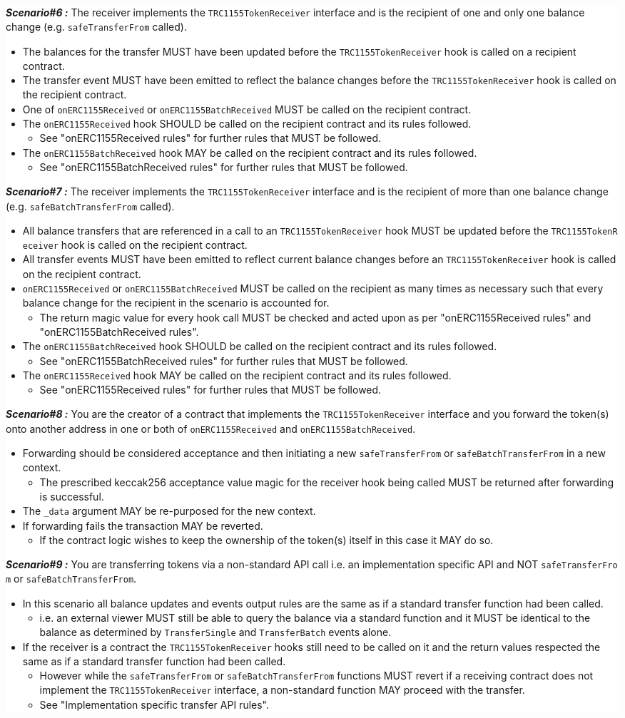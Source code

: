 **_Scenario#6 :_** The receiver implements the `TRC1155TokenReceiver` interface and is the recipient of one and only one balance change (e.g. `safeTransferFrom` called).
* The balances for the transfer MUST have been updated before the `TRC1155TokenReceiver` hook is called on a recipient contract.
* The transfer event MUST have been emitted to reflect the balance changes before the `TRC1155TokenReceiver` hook is called on the recipient contract.
* One of `onERC1155Received` or `onERC1155BatchReceived` MUST be called on the recipient contract.
* The `onERC1155Received` hook SHOULD be called on the recipient contract and its rules followed.
    - See "onERC1155Received rules" for further rules that MUST be followed.
* The `onERC1155BatchReceived` hook MAY be called on the recipient contract and its rules followed.
    - See "onERC1155BatchReceived rules" for further rules that MUST be followed.

**_Scenario#7 :_** The receiver implements the `TRC1155TokenReceiver` interface and is the recipient of more than one balance change (e.g. `safeBatchTransferFrom` called).
* All balance transfers that are referenced in a call to an `TRC1155TokenReceiver` hook MUST be updated before the `TRC1155TokenReceiver` hook is called on the recipient contract.
* All transfer events MUST have been emitted to reflect current balance changes before an `TRC1155TokenReceiver` hook is called on the recipient contract.
* `onERC1155Received` or `onERC1155BatchReceived` MUST be called on the recipient as many times as necessary such that every balance change for the recipient in the scenario is accounted for.
    - The return magic value for every hook call MUST be checked and acted upon as per "onERC1155Received rules" and "onERC1155BatchReceived rules".
* The `onERC1155BatchReceived` hook SHOULD be called on the recipient contract and its rules followed.    
    - See "onERC1155BatchReceived rules" for further rules that MUST be followed.
* The `onERC1155Received` hook MAY be called on the recipient contract and its rules followed.    
    - See "onERC1155Received rules" for further rules that MUST be followed.
    
**_Scenario#8 :_** You are the creator of a contract that implements the `TRC1155TokenReceiver` interface and you forward the token(s) onto another address in one or both of `onERC1155Received` and `onERC1155BatchReceived`.
* Forwarding should be considered acceptance and then initiating a new `safeTransferFrom` or `safeBatchTransferFrom` in a new context.
    - The prescribed keccak256 acceptance value magic for the receiver hook being called MUST be returned after forwarding is successful.
* The `_data` argument MAY be re-purposed for the new context.
* If forwarding fails the transaction MAY be reverted.
    - If the contract logic wishes to keep the ownership of the token(s) itself in this case it MAY do so.
    
**_Scenario#9 :_** You are transferring tokens via a non-standard API call i.e. an implementation specific API and NOT `safeTransferFrom` or `safeBatchTransferFrom`.
* In this scenario all balance updates and events output rules are the same as if a standard transfer function had been called.
    - i.e. an external viewer MUST still be able to query the balance via a standard function and it MUST be identical to the balance as determined by `TransferSingle` and `TransferBatch` events alone.
* If the receiver is a contract the `TRC1155TokenReceiver` hooks still need to be called on it and the return values respected the same as if a standard transfer function had been called. 
    - However while the `safeTransferFrom` or `safeBatchTransferFrom` functions MUST revert if a receiving contract does not implement the `TRC1155TokenReceiver` interface, a non-standard function MAY proceed with the transfer.
    - See "Implementation specific transfer API rules".
